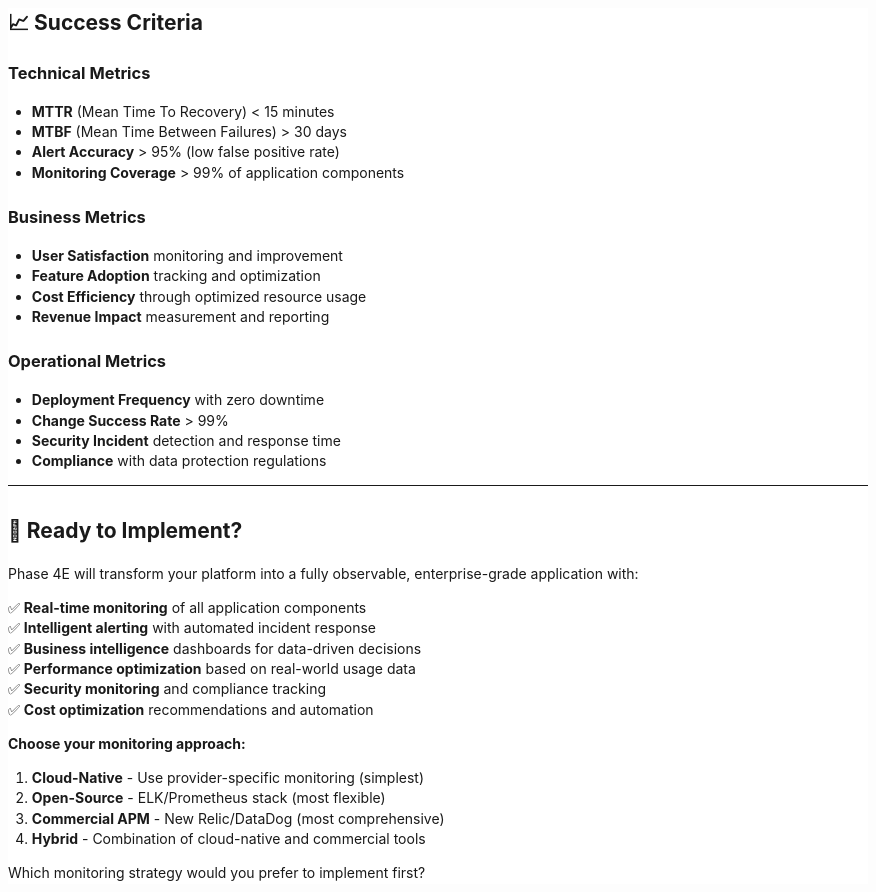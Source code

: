 ## 📈 Success Criteria

### Technical Metrics
- **MTTR** (Mean Time To Recovery) < 15 minutes
- **MTBF** (Mean Time Between Failures) > 30 days
- **Alert Accuracy** > 95% (low false positive rate)
- **Monitoring Coverage** > 99% of application components

### Business Metrics
- **User Satisfaction** monitoring and improvement
- **Feature Adoption** tracking and optimization
- **Cost Efficiency** through optimized resource usage
- **Revenue Impact** measurement and reporting

### Operational Metrics
- **Deployment Frequency** with zero downtime
- **Change Success Rate** > 99%
- **Security Incident** detection and response time
- **Compliance** with data protection regulations

---

## 🚀 Ready to Implement?

Phase 4E will transform your platform into a fully observable, enterprise-grade application with:

✅ **Real-time monitoring** of all application components  
✅ **Intelligent alerting** with automated incident response  
✅ **Business intelligence** dashboards for data-driven decisions  
✅ **Performance optimization** based on real-world usage data  
✅ **Security monitoring** and compliance tracking  
✅ **Cost optimization** recommendations and automation  

**Choose your monitoring approach:**
1. **Cloud-Native** - Use provider-specific monitoring (simplest)
2. **Open-Source** - ELK/Prometheus stack (most flexible)
3. **Commercial APM** - New Relic/DataDog (most comprehensive)
4. **Hybrid** - Combination of cloud-native and commercial tools

Which monitoring strategy would you prefer to implement first?
